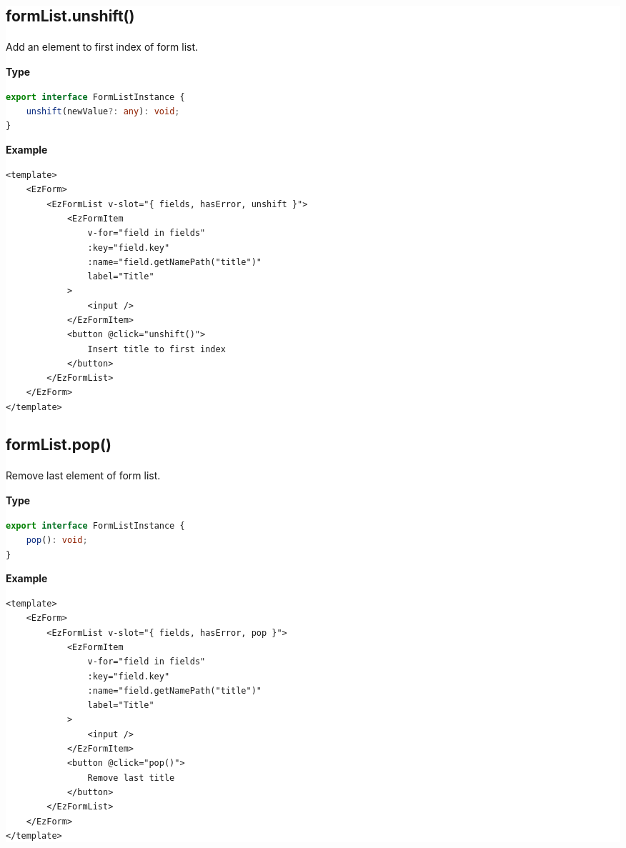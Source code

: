 ## formList.unshift()

Add an element to first index of form list.

**Type**

```ts
export interface FormListInstance {
	unshift(newValue?: any): void;
}
```

**Example**

```vue{12-14}
<template>
	<EzForm>
		<EzFormList v-slot="{ fields, hasError, unshift }">
			<EzFormItem
				v-for="field in fields"
				:key="field.key"
				:name="field.getNamePath("title")"
				label="Title"
			>
				<input />
			</EzFormItem>
			<button @click="unshift()">
				Insert title to first index
			</button>
		</EzFormList>
	</EzForm>
</template>
```

## formList.pop()

Remove last element of form list.

**Type**

```ts
export interface FormListInstance {
	pop(): void;
}
```

**Example**

```vue{12-14}
<template>
	<EzForm>
		<EzFormList v-slot="{ fields, hasError, pop }">
			<EzFormItem
				v-for="field in fields"
				:key="field.key"
				:name="field.getNamePath("title")"
				label="Title"
			>
				<input />
			</EzFormItem>
			<button @click="pop()">
				Remove last title
			</button>
		</EzFormList>
	</EzForm>
</template>
```
